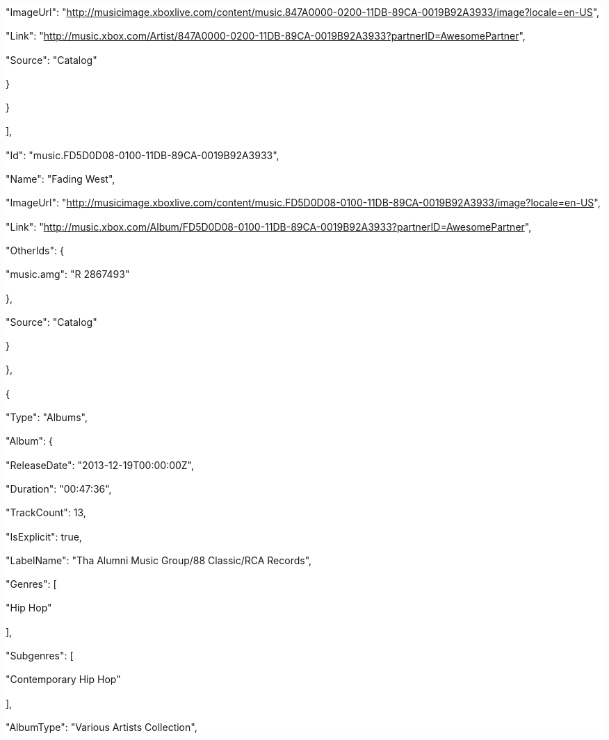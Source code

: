 "ImageUrl": "http://musicimage.xboxlive.com/content/music.847A0000-0200-11DB-89CA-0019B92A3933/image?locale=en-US",

"Link": "http://music.xbox.com/Artist/847A0000-0200-11DB-89CA-0019B92A3933?partnerID=AwesomePartner",

"Source": "Catalog"

}

}

\],

"Id": "music.FD5D0D08-0100-11DB-89CA-0019B92A3933",

"Name": "Fading West",

"ImageUrl": "http://musicimage.xboxlive.com/content/music.FD5D0D08-0100-11DB-89CA-0019B92A3933/image?locale=en-US",

"Link": "http://music.xbox.com/Album/FD5D0D08-0100-11DB-89CA-0019B92A3933?partnerID=AwesomePartner",

"OtherIds": {

"music.amg": "R 2867493"

},

"Source": "Catalog"

}

},

{

"Type": "Albums",

"Album": {

"ReleaseDate": "2013-12-19T00:00:00Z",

"Duration": "00:47:36",

"TrackCount": 13,

"IsExplicit": true,

"LabelName": "Tha Alumni Music Group/88 Classic/RCA Records",

"Genres": \[

"Hip Hop"

\],

"Subgenres": \[

"Contemporary Hip Hop"

\],

"AlbumType": "Various Artists Collection",
